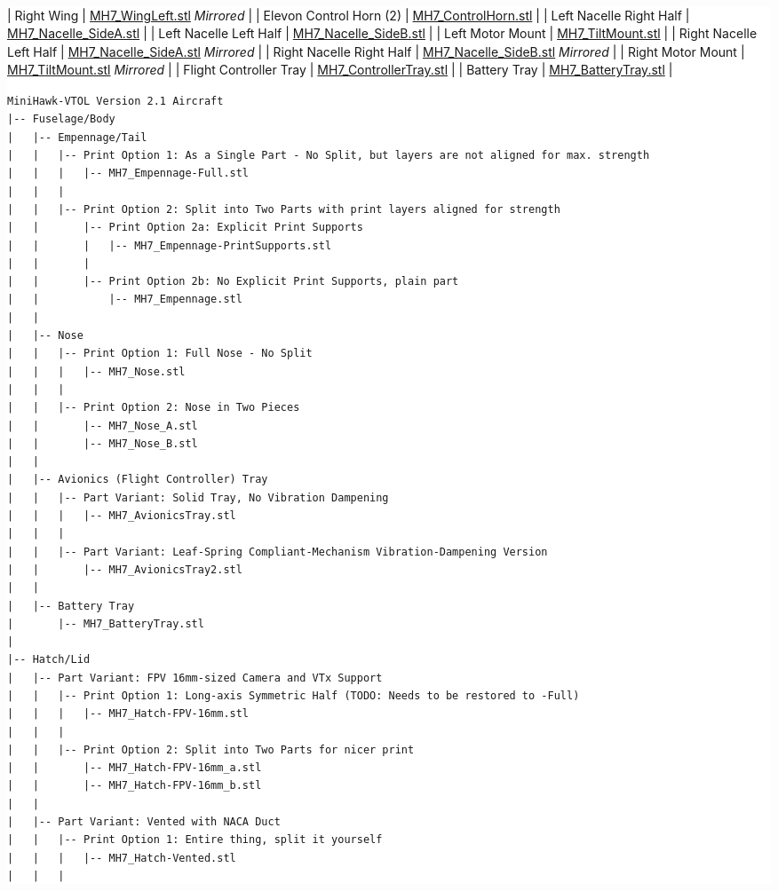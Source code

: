 | Right Wing               | [MH7_WingLeft.stl](/stl-SourceFiles/MH7_WingLeft.stl) *Mirrored*                   |
| Elevon Control Horn (2)  | [MH7_ControlHorn.stl](/stl-SourceFiles/MH7_ControlHorn.stl)                        |
| Left Nacelle Right Half  | [MH7_Nacelle_SideA.stl](/stl-SourceFiles/MH7_Nacelle_SideA.stl)                    |
| Left Nacelle Left Half   | [MH7_Nacelle_SideB.stl](/stl-SourceFiles/MH7_Nacelle_SideB.stl)                    |
| Left Motor Mount         | [MH7_TiltMount.stl](/stl-SourceFiles/MH7_TiltMount.stl)                            |
| Right Nacelle Left Half  | [MH7_Nacelle_SideA.stl](/stl-SourceFiles/MH7_Nacelle_SideA.stl) *Mirrored*         |
| Right Nacelle Right Half | [MH7_Nacelle_SideB.stl](/stl-SourceFiles/MH7_Nacelle_SideB.stl) *Mirrored*         |
| Right Motor Mount        | [MH7_TiltMount.stl](/stl-SourceFiles/MH7_TiltMount.stl) *Mirrored*                 |
| Flight Controller Tray   | [MH7_ControllerTray.stl](/stl-SourceFiles/MH7_ControllerTray2.stl)                 |
| Battery Tray             | [MH7_BatteryTray.stl](/stl-SourceFiles/MH7_BatteryTray.stl)                        |

```
MiniHawk-VTOL Version 2.1 Aircraft
|-- Fuselage/Body  
|   |-- Empennage/Tail
|   |   |-- Print Option 1: As a Single Part - No Split, but layers are not aligned for max. strength
|   |   |   |-- MH7_Empennage-Full.stl
|   |   |
|   |   |-- Print Option 2: Split into Two Parts with print layers aligned for strength
|   |       |-- Print Option 2a: Explicit Print Supports
|   |       |   |-- MH7_Empennage-PrintSupports.stl
|   |       |
|   |       |-- Print Option 2b: No Explicit Print Supports, plain part
|   |           |-- MH7_Empennage.stl
|   |
|   |-- Nose
|   |   |-- Print Option 1: Full Nose - No Split
|   |   |   |-- MH7_Nose.stl
|   |   |
|   |   |-- Print Option 2: Nose in Two Pieces
|   |       |-- MH7_Nose_A.stl
|   |       |-- MH7_Nose_B.stl
|   |
|   |-- Avionics (Flight Controller) Tray
|   |   |-- Part Variant: Solid Tray, No Vibration Dampening
|   |   |   |-- MH7_AvionicsTray.stl
|   |   |
|   |   |-- Part Variant: Leaf-Spring Compliant-Mechanism Vibration-Dampening Version
|   |       |-- MH7_AvionicsTray2.stl
|   |
|   |-- Battery Tray
|       |-- MH7_BatteryTray.stl
|
|-- Hatch/Lid
|   |-- Part Variant: FPV 16mm-sized Camera and VTx Support
|   |   |-- Print Option 1: Long-axis Symmetric Half (TODO: Needs to be restored to -Full)
|   |   |   |-- MH7_Hatch-FPV-16mm.stl
|   |   |
|   |   |-- Print Option 2: Split into Two Parts for nicer print
|   |       |-- MH7_Hatch-FPV-16mm_a.stl
|   |       |-- MH7_Hatch-FPV-16mm_b.stl
|   |
|   |-- Part Variant: Vented with NACA Duct
|   |   |-- Print Option 1: Entire thing, split it yourself
|   |   |   |-- MH7_Hatch-Vented.stl
|   |   |
```